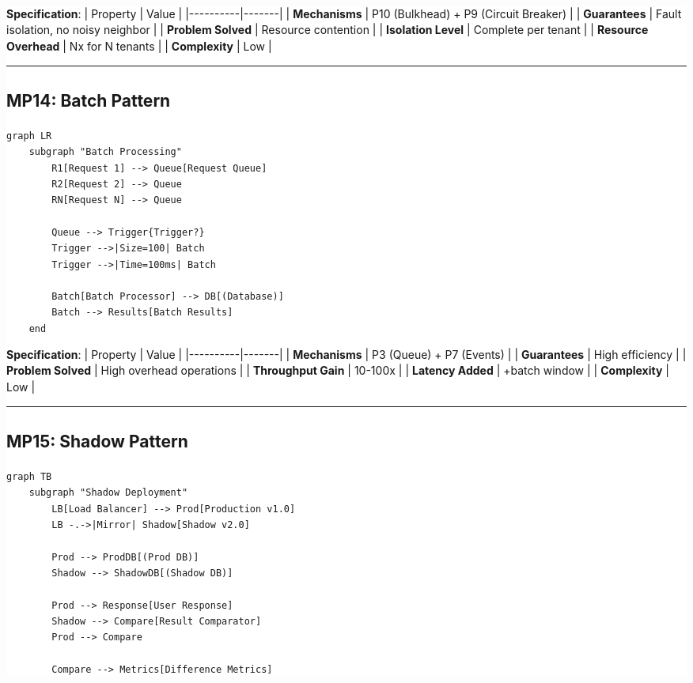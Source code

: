 **Specification**:
| Property | Value |
|----------|-------|
| **Mechanisms** | P10 (Bulkhead) + P9 (Circuit Breaker) |
| **Guarantees** | Fault isolation, no noisy neighbor |
| **Problem Solved** | Resource contention |
| **Isolation Level** | Complete per tenant |
| **Resource Overhead** | Nx for N tenants |
| **Complexity** | Low |

---

## MP14: Batch Pattern
```mermaid
graph LR
    subgraph "Batch Processing"
        R1[Request 1] --> Queue[Request Queue]
        R2[Request 2] --> Queue
        RN[Request N] --> Queue

        Queue --> Trigger{Trigger?}
        Trigger -->|Size=100| Batch
        Trigger -->|Time=100ms| Batch

        Batch[Batch Processor] --> DB[(Database)]
        Batch --> Results[Batch Results]
    end
```

**Specification**:
| Property | Value |
|----------|-------|
| **Mechanisms** | P3 (Queue) + P7 (Events) |
| **Guarantees** | High efficiency |
| **Problem Solved** | High overhead operations |
| **Throughput Gain** | 10-100x |
| **Latency Added** | +batch window |
| **Complexity** | Low |

---

## MP15: Shadow Pattern
```mermaid
graph TB
    subgraph "Shadow Deployment"
        LB[Load Balancer] --> Prod[Production v1.0]
        LB -.->|Mirror| Shadow[Shadow v2.0]

        Prod --> ProdDB[(Prod DB)]
        Shadow --> ShadowDB[(Shadow DB)]

        Prod --> Response[User Response]
        Shadow --> Compare[Result Comparator]
        Prod --> Compare

        Compare --> Metrics[Difference Metrics]
```
